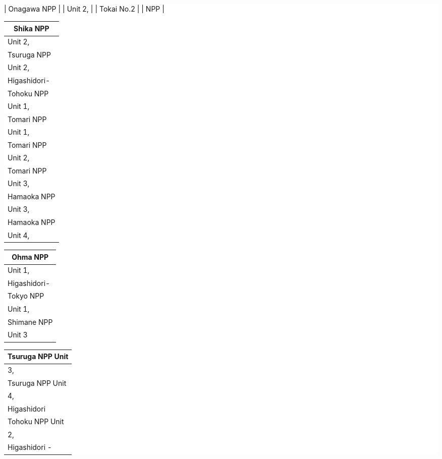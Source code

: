 | Onagawa NPP |
| Unit 2, |
| Tokai No.2 |
| NPP |

| Shika NPP |
| --- |
| Unit 2, |
| Tsuruga NPP |
| Unit 2, |
| Higashidori- |
| Tohoku NPP |
| Unit 1, |
| Tomari NPP |
| Unit 1, |
| Tomari NPP |
| Unit 2, |
| Tomari NPP |
| Unit 3, |
| Hamaoka NPP |
| Unit 3, |
| Hamaoka NPP |
| Unit 4, |

| Ohma NPP |
| --- |
| Unit 1, |
| Higashidori- |
| Tokyo NPP |
| Unit 1, |
| Shimane NPP |
| Unit 3 |

| Tsuruga NPP Unit |
| --- |
| 3, |
| Tsuruga NPP Unit |
| 4, |
| Higashidori |
| Tohoku NPP Unit |
| 2, |
| Higashidori - |
